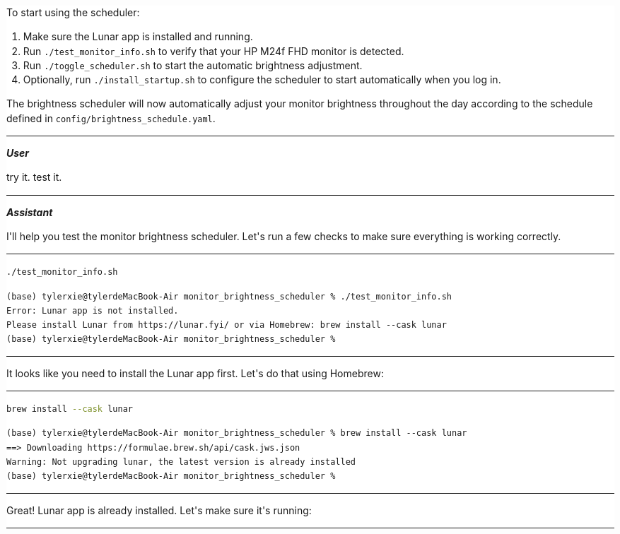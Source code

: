To start using the scheduler:

1. Make sure the Lunar app is installed and running.
2. Run `./test_monitor_info.sh` to verify that your HP M24f FHD monitor is detected.
3. Run `./toggle_scheduler.sh` to start the automatic brightness adjustment.
4. Optionally, run `./install_startup.sh` to configure the scheduler to start automatically when you log in.

The brightness scheduler will now automatically adjust your monitor brightness throughout the day according to the schedule defined in `config/brightness_schedule.yaml`.

---

_**User**_

try it. test it. 

---

_**Assistant**_

I'll help you test the monitor brightness scheduler. Let's run a few checks to make sure everything is working correctly.

---

```bash
./test_monitor_info.sh
```

```
(base) tylerxie@tylerdeMacBook-Air monitor_brightness_scheduler % ./test_monitor_info.sh
Error: Lunar app is not installed.
Please install Lunar from https://lunar.fyi/ or via Homebrew: brew install --cask lunar
(base) tylerxie@tylerdeMacBook-Air monitor_brightness_scheduler %
```

---

It looks like you need to install the Lunar app first. Let's do that using Homebrew:

---

```bash
brew install --cask lunar
```

```
(base) tylerxie@tylerdeMacBook-Air monitor_brightness_scheduler % brew install --cask lunar
==> Downloading https://formulae.brew.sh/api/cask.jws.json
Warning: Not upgrading lunar, the latest version is already installed
(base) tylerxie@tylerdeMacBook-Air monitor_brightness_scheduler %
```

---

Great! Lunar app is already installed. Let's make sure it's running:

---

